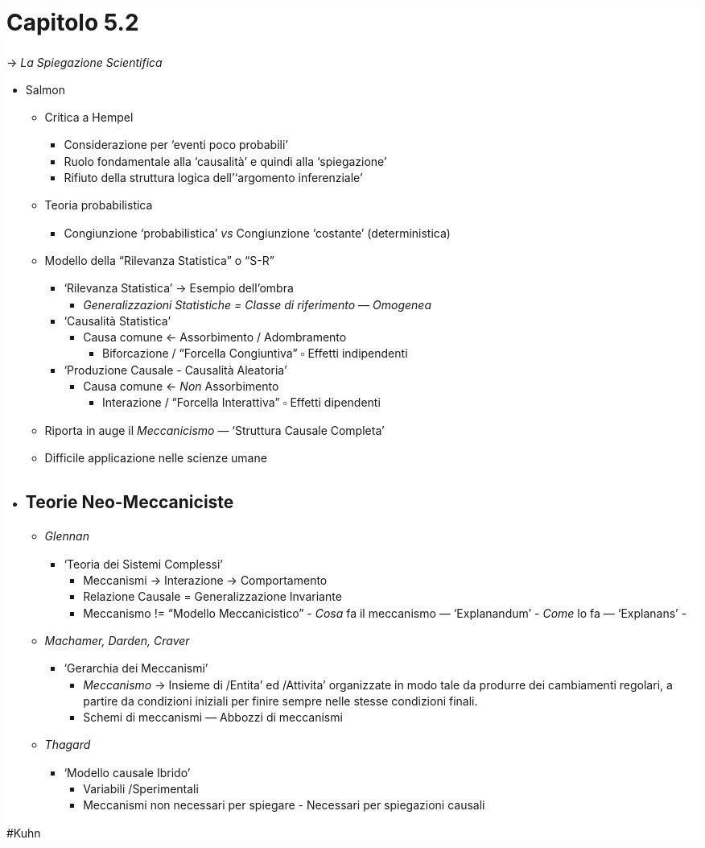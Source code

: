# Capitolo 5.2
-> *La Spiegazione Scientifica*

- Salmon
  - Critica a Hempel
     - Considerazione per ‘eventi poco probabili’
     - Ruolo fondamentale alla ‘causalità’ e quindi alla ‘spiegazione’
     - Rifiuto della struttura logica dell’‘argomento inferenziale’

  - Teoria probabilistica
     - Congiunzione ‘probabilistica’ *vs* Congiunzione ‘costante’ (deterministica)

  - Modello della “Rilevanza Statistica” o “S-R” 
     - ‘Rilevanza Statistica’ -> Esempio dell’ombra
        - *Generalizzazioni Statistiche = Classe di riferimento* — *Omogenea* 
     - ‘Causalità Statistica’
        - Causa comune ← Assorbimento / Adombramento
           - Biforcazione / “Forcella Congiuntiva”
              ▫ Effetti indipendenti
     - ‘Produzione Causale - Causalità Aleatoria’
        - Causa comune ← *Non* Assorbimento 
           - Interazione / “Forcella Interattiva”
              ▫ Effetti dipendenti
  
  - Riporta in auge il *Meccanicismo* — ‘Struttura Causale Completa’
  - Difficile applicazione nelle scienze umane

- Teorie Neo-Meccaniciste  
  -
  - *Glennan*
     - ‘Teoria dei Sistemi Complessi’
        - Meccanismi -> Interazione -> Comportamento
        - Relazione Causale = Generalizzazione Invariante
        - Meccanismo != “Modello Meccanicistico”
                          - *Cosa* fa il meccanismo — ‘Explanandum’
                          - *Come* lo fa — ‘Explanans’
                          -

  - *Machamer, Darden, Craver*
     - ‘Gerarchia dei Meccanismi’
        - *Meccanismo* -> Insieme di /Entita’ ed /Attivita’ organizzate in modo tale da produrre dei
                       cambiamenti regolari, a partire da condizioni iniziali per finire sempre 
                       nelle stesse condizioni finali.
        - Schemi di meccanismi — Abbozzi di meccanismi

  - *Thagard*
     - ‘Modello causale Ibrido’
        - Variabili /Sperimentali
        - Meccanismi non necessari per spiegare
                       - Necessari per spiegazioni causali


#Kuhn
